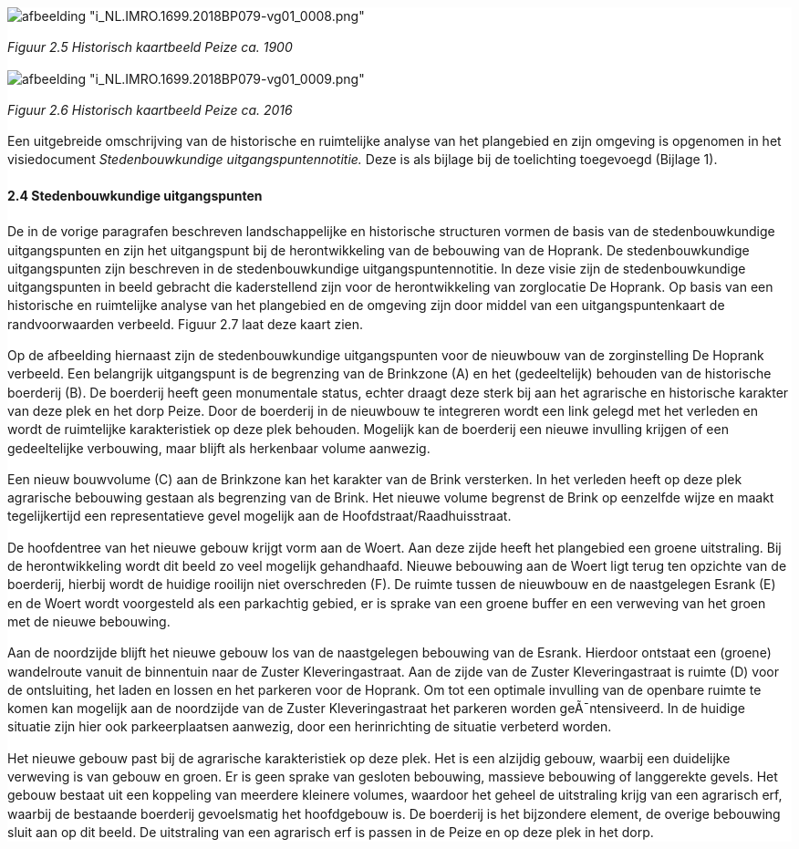 ![afbeelding "i_NL.IMRO.1699.2018BP079-vg01_0008.png"](i_NL.IMRO.1699.2018BP079-vg01_0008.png)

*Figuur 2\.5 Historisch kaartbeeld Peize ca. 1900*

![afbeelding "i_NL.IMRO.1699.2018BP079-vg01_0009.png"](i_NL.IMRO.1699.2018BP079-vg01_0009.png)

*Figuur 2\.6 Historisch kaartbeeld Peize ca. 2016*

Een uitgebreide omschrijving van de historische en ruimtelijke analyse van het plangebied en zijn omgeving is opgenomen in het visiedocument *Stedenbouwkundige uitgangspuntennotitie.* Deze is als bijlage bij de toelichting toegevoegd (Bijlage 1).

#### 2\.4 Stedenbouwkundige uitgangspunten

De in de vorige paragrafen beschreven landschappelijke en historische structuren vormen de basis van de stedenbouwkundige uitgangspunten en zijn het uitgangspunt bij de herontwikkeling van de bebouwing van de Hoprank. De stedenbouwkundige uitgangspunten zijn beschreven in de stedenbouwkundige uitgangspuntennotitie. In deze visie zijn de stedenbouwkundige uitgangspunten in beeld gebracht die kaderstellend zijn voor de herontwikkeling van zorglocatie De Hoprank. Op basis van een historische en ruimtelijke analyse van het plangebied en de omgeving zijn door middel van een uitgangspuntenkaart de randvoorwaarden verbeeld. Figuur 2\.7 laat deze kaart zien.

Op de afbeelding hiernaast zijn de stedenbouwkundige uitgangspunten voor de nieuwbouw van de zorginstelling De Hoprank verbeeld. Een belangrijk uitgangspunt is de begrenzing van de Brinkzone (A) en het (gedeeltelijk) behouden van de historische boerderij (B). De boerderij heeft geen monumentale status, echter draagt deze sterk bij aan het agrarische en historische karakter van deze plek en het dorp Peize. Door de boerderij in de nieuwbouw te integreren wordt een link gelegd met het verleden en wordt de ruimtelijke karakteristiek op deze plek behouden. Mogelijk kan de boerderij een nieuwe invulling krijgen of een gedeeltelijke verbouwing, maar blijft als herkenbaar volume aanwezig.

Een nieuw bouwvolume (C) aan de Brinkzone kan het karakter van de Brink versterken. In het verleden heeft op deze plek agrarische bebouwing gestaan als begrenzing van de Brink. Het nieuwe volume begrenst de Brink op eenzelfde wijze en maakt tegelijkertijd een representatieve gevel mogelijk aan de Hoofdstraat/Raadhuisstraat.

De hoofdentree van het nieuwe gebouw krijgt vorm aan de Woert. Aan deze zijde heeft het plangebied een groene uitstraling. Bij de herontwikkeling wordt dit beeld zo veel mogelijk gehandhaafd. Nieuwe bebouwing aan de Woert ligt terug ten opzichte van de boerderij, hierbij wordt de huidige rooilijn niet overschreden (F). De ruimte tussen de nieuwbouw en de naastgelegen Esrank (E) en de Woert wordt voorgesteld als een parkachtig gebied, er is sprake van een groene buffer en een verweving van het groen met de nieuwe bebouwing.

Aan de noordzijde blijft het nieuwe gebouw los van de naastgelegen bebouwing van de Esrank. Hierdoor ontstaat een (groene) wandelroute vanuit de binnentuin naar de Zuster Kleveringastraat. Aan de zijde van de Zuster Kleveringastraat is ruimte (D) voor de ontsluiting, het laden en lossen en het parkeren voor de Hoprank. Om tot een optimale invulling van de openbare ruimte te komen kan mogelijk aan de noordzijde van de Zuster Kleveringastraat het parkeren worden geÃ¯ntensiveerd. In de huidige situatie zijn hier ook parkeerplaatsen aanwezig, door een herinrichting de situatie verbeterd worden.

Het nieuwe gebouw past bij de agrarische karakteristiek op deze plek. Het is een alzijdig gebouw, waarbij een duidelijke verweving is van gebouw en groen. Er is geen sprake van gesloten bebouwing, massieve bebouwing of langgerekte gevels. Het gebouw bestaat uit een koppeling van meerdere kleinere volumes, waardoor het geheel de uitstraling krijg van een agrarisch erf, waarbij de bestaande boerderij gevoelsmatig het hoofdgebouw is. De boerderij is het bijzondere element, de overige bebouwing sluit aan op dit beeld. De uitstraling van een agrarisch erf is passen in de Peize en op deze plek in het dorp.

